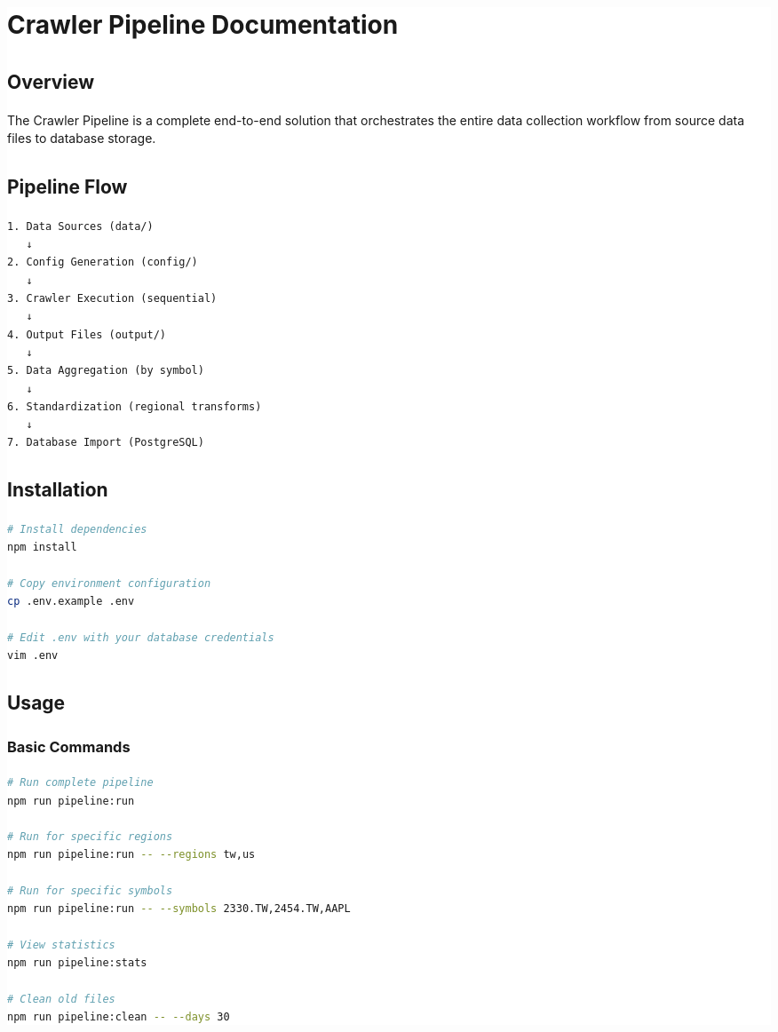 # Crawler Pipeline Documentation

## Overview

The Crawler Pipeline is a complete end-to-end solution that orchestrates the entire data collection workflow from source data files to database storage.

## Pipeline Flow

```
1. Data Sources (data/)
   ↓
2. Config Generation (config/)
   ↓
3. Crawler Execution (sequential)
   ↓
4. Output Files (output/)
   ↓
5. Data Aggregation (by symbol)
   ↓
6. Standardization (regional transforms)
   ↓
7. Database Import (PostgreSQL)
```

## Installation

```bash
# Install dependencies
npm install

# Copy environment configuration
cp .env.example .env

# Edit .env with your database credentials
vim .env
```

## Usage

### Basic Commands

```bash
# Run complete pipeline
npm run pipeline:run

# Run for specific regions
npm run pipeline:run -- --regions tw,us

# Run for specific symbols
npm run pipeline:run -- --symbols 2330.TW,2454.TW,AAPL

# View statistics
npm run pipeline:stats

# Clean old files
npm run pipeline:clean -- --days 30
```
